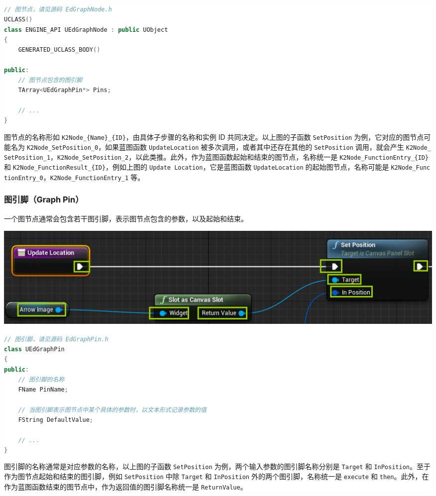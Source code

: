 ```cpp
// 图节点，请见源码 EdGraphNode.h
UCLASS()
class ENGINE_API UEdGraphNode : public UObject
{
    GENERATED_UCLASS_BODY()

public:
    // 图节点包含的图引脚
    TArray<UEdGraphPin*> Pins;

    // ...
}
```

图节点的名称形如 `K2Node_{Name}_{ID}`，由具体子步骤的名称和实例 ID 共同决定。以上图的子函数 `SetPosition` 为例，它对应的图节点可能名为 `K2Node_SetPosition_0`，如果蓝图函数 `UpdateLocation` 被多次调用，或者其中还存在其他的 `SetPosition` 调用，就会产生 `K2Node_SetPosition_1`，`K2Node_SetPosition_2`，以此类推。此外，作为蓝图函数起始和结束的图节点，名称统一是 `K2Node_FunctionEntry_{ID}` 和 `K2Node_FunctionResult_{ID}`，例如上图的 `Update Location`，它是蓝图函数 `UpdateLocation` 的起始图节点，名称可能是 `K2Node_FunctionEntry_0`，`K2Node_FunctionEntry_1` 等。

### 图引脚（Graph Pin）

一个图节点通常会包含若干图引脚，表示图节点包含的参数，以及起始和结束。

![](blueprint_interface/introduction_graph_pin.png)

```cpp
// 图引脚，请见源码 EdGraphPin.h
class UEdGraphPin
{
public:
    // 图引脚的名称
    FName PinName;

    // 当图引脚表示图节点中某个具体的参数时，以文本形式记录参数的值
    FString DefaultValue;

    // ...
}
```

图引脚的名称通常是对应参数的名称，以上图的子函数 `SetPosition` 为例，两个输入参数的图引脚名称分别是 `Target` 和 `InPosition`。至于作为图节点起始和结束的图引脚，例如 `SetPosition` 中除 `Target` 和 `InPosition` 外的两个图引脚，名称统一是 `execute` 和 `then`。此外，在作为蓝图函数结束的图节点中，作为返回值的图引脚名称统一是 `ReturnValue`。
